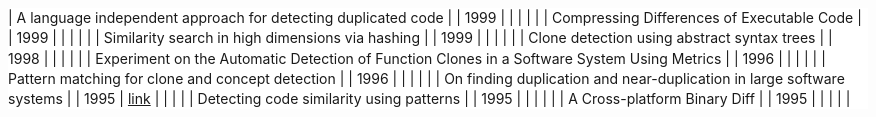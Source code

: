 | A language independent approach for detecting duplicated code |              | 1999 |                                                              |                                                              |                                                              |                                                              |
|          Compressing Differences of Executable Code          |              | 1999 |                                                              |                                                              |                                                              |                                                              |
|       Similarity search in high dimensions via hashing       |              | 1999 |                                                              |                                                              |                                                              |                                                              |
|         Clone detection using abstract syntax trees          |              | 1998 |                                                              |                                                              |                                                              |                                                              |
| Experiment on the Automatic Detection of Function Clones in a Software System Using Metrics |              | 1996 |                                                              |                                                              |                                                              |                                                              |
|       Pattern matching for clone and concept detection       |              | 1996 |                                                              |                                                              |                                                              |                                                              |
| On finding duplication and near-duplication in large software systems |              | 1995 |     [link](https://ieeexplore.ieee.org/document/514697)      |                                                              |                                                              |                                                              |
|           Detecting code similarity using patterns           |              | 1995 |                                                              |                                                              |                                                              |                                                              |
|                 A Cross-platform Binary Diff                 |              | 1995 |                                                              |                                                              |                                                              |                                                              |

